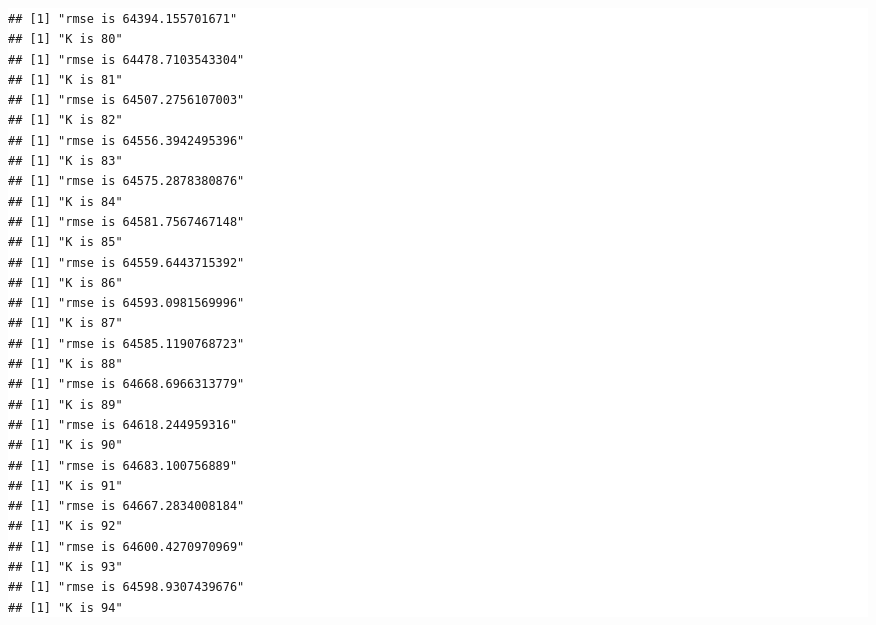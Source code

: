     ## [1] "rmse is 64394.155701671"
    ## [1] "K is 80"
    ## [1] "rmse is 64478.7103543304"
    ## [1] "K is 81"
    ## [1] "rmse is 64507.2756107003"
    ## [1] "K is 82"
    ## [1] "rmse is 64556.3942495396"
    ## [1] "K is 83"
    ## [1] "rmse is 64575.2878380876"
    ## [1] "K is 84"
    ## [1] "rmse is 64581.7567467148"
    ## [1] "K is 85"
    ## [1] "rmse is 64559.6443715392"
    ## [1] "K is 86"
    ## [1] "rmse is 64593.0981569996"
    ## [1] "K is 87"
    ## [1] "rmse is 64585.1190768723"
    ## [1] "K is 88"
    ## [1] "rmse is 64668.6966313779"
    ## [1] "K is 89"
    ## [1] "rmse is 64618.244959316"
    ## [1] "K is 90"
    ## [1] "rmse is 64683.100756889"
    ## [1] "K is 91"
    ## [1] "rmse is 64667.2834008184"
    ## [1] "K is 92"
    ## [1] "rmse is 64600.4270970969"
    ## [1] "K is 93"
    ## [1] "rmse is 64598.9307439676"
    ## [1] "K is 94"